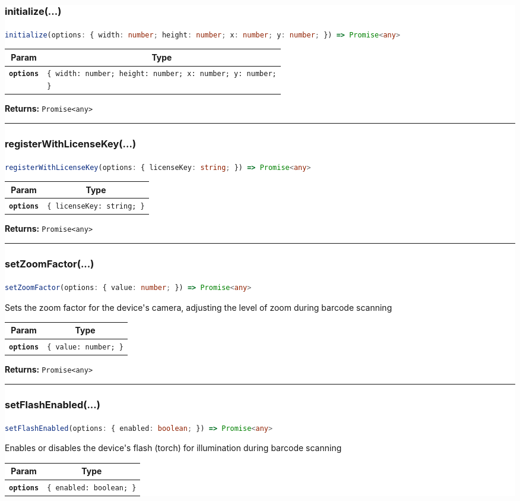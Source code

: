 
### initialize(...)

```typescript
initialize(options: { width: number; height: number; x: number; y: number; }) => Promise<any>
```

| Param         | Type                                                                  |
| ------------- | --------------------------------------------------------------------- |
| **`options`** | <code>{ width: number; height: number; x: number; y: number; }</code> |

**Returns:** <code>Promise&lt;any&gt;</code>

--------------------


### registerWithLicenseKey(...)

```typescript
registerWithLicenseKey(options: { licenseKey: string; }) => Promise<any>
```

| Param         | Type                                 |
| ------------- | ------------------------------------ |
| **`options`** | <code>{ licenseKey: string; }</code> |

**Returns:** <code>Promise&lt;any&gt;</code>

--------------------


### setZoomFactor(...)

```typescript
setZoomFactor(options: { value: number; }) => Promise<any>
```

Sets the zoom factor for the device's camera, adjusting the level of zoom during barcode scanning

| Param         | Type                            |
| ------------- | ------------------------------- |
| **`options`** | <code>{ value: number; }</code> |

**Returns:** <code>Promise&lt;any&gt;</code>

--------------------


### setFlashEnabled(...)

```typescript
setFlashEnabled(options: { enabled: boolean; }) => Promise<any>
```

Enables or disables the device's flash (torch) for illumination during barcode scanning

| Param         | Type                               |
| ------------- | ---------------------------------- |
| **`options`** | <code>{ enabled: boolean; }</code> |
